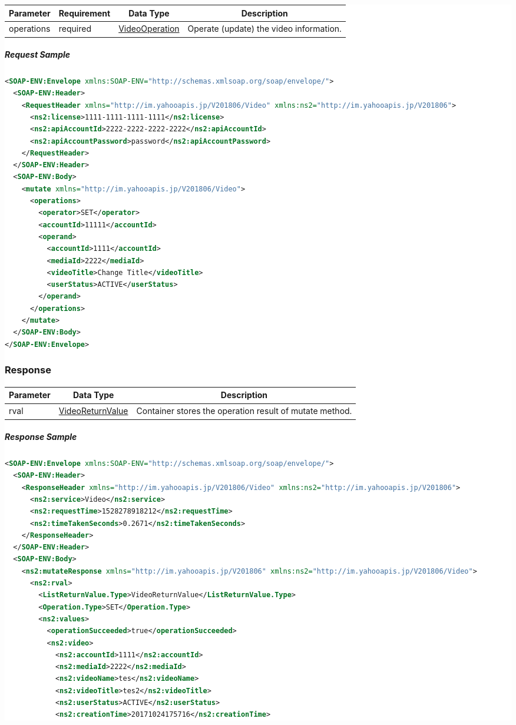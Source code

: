| Parameter | Requirement | Data Type | Description |
|---|---|---|---|
| operations | required | [VideoOperation](../data/Video/VideoOperation.md) | Operate (update) the video information. |

##### Request Sample
```xml
<SOAP-ENV:Envelope xmlns:SOAP-ENV="http://schemas.xmlsoap.org/soap/envelope/">
  <SOAP-ENV:Header>
    <RequestHeader xmlns="http://im.yahooapis.jp/V201806/Video" xmlns:ns2="http://im.yahooapis.jp/V201806">
      <ns2:license>1111-1111-1111-1111</ns2:license>
      <ns2:apiAccountId>2222-2222-2222-2222</ns2:apiAccountId>
      <ns2:apiAccountPassword>password</ns2:apiAccountPassword>
    </RequestHeader>
  </SOAP-ENV:Header>
  <SOAP-ENV:Body>
    <mutate xmlns="http://im.yahooapis.jp/V201806/Video">
      <operations>
        <operator>SET</operator>
        <accountId>11111</accountId>
        <operand>
          <accountId>1111</accountId>
          <mediaId>2222</mediaId>
          <videoTitle>Change Title</videoTitle>
          <userStatus>ACTIVE</userStatus>
        </operand>
      </operations>
    </mutate>
  </SOAP-ENV:Body>
</SOAP-ENV:Envelope>
```

### Response
| Parameter | Data Type | Description |
|---|---|---|
| rval | [VideoReturnValue](../data/Video/VideoReturnValue.md) | Container stores the operation result of mutate method. |

##### Response Sample
```xml
<SOAP-ENV:Envelope xmlns:SOAP-ENV="http://schemas.xmlsoap.org/soap/envelope/">
  <SOAP-ENV:Header>
    <ResponseHeader xmlns="http://im.yahooapis.jp/V201806/Video" xmlns:ns2="http://im.yahooapis.jp/V201806">
      <ns2:service>Video</ns2:service>
      <ns2:requestTime>1528278918212</ns2:requestTime>
      <ns2:timeTakenSeconds>0.2671</ns2:timeTakenSeconds>
    </ResponseHeader>
  </SOAP-ENV:Header>
  <SOAP-ENV:Body>
    <ns2:mutateResponse xmlns="http://im.yahooapis.jp/V201806" xmlns:ns2="http://im.yahooapis.jp/V201806/Video">
      <ns2:rval>
        <ListReturnValue.Type>VideoReturnValue</ListReturnValue.Type>
        <Operation.Type>SET</Operation.Type>
        <ns2:values>
          <operationSucceeded>true</operationSucceeded>
          <ns2:video>
            <ns2:accountId>1111</ns2:accountId>
            <ns2:mediaId>2222</ns2:mediaId>
            <ns2:videoName>tes</ns2:videoName>
            <ns2:videoTitle>tes2</ns2:videoTitle>
            <ns2:userStatus>ACTIVE</ns2:userStatus>
            <ns2:creationTime>20171024175716</ns2:creationTime>
```